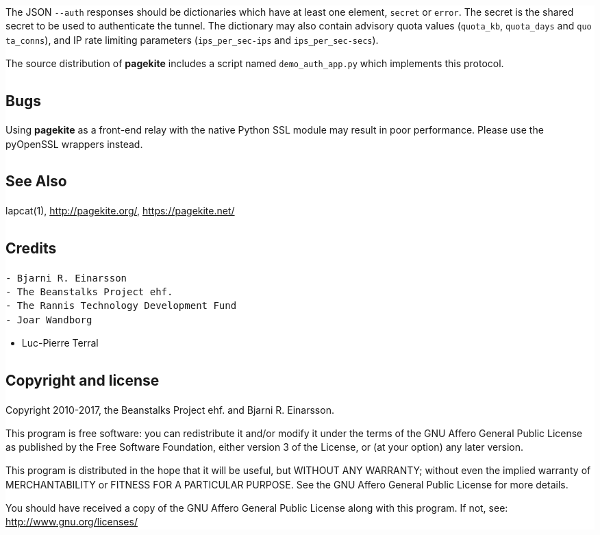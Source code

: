 The JSON `--auth` responses should be dictionaries which have at least
one element, `secret` or `error`. The secret is the shared secret to
be used to authenticate the tunnel. The dictionary may also contain
advisory quota values (`quota_kb`, `quota_days` and `quota_conns`), and
IP rate limiting parameters (`ips_per_sec-ips` and `ips_per_sec-secs`).

The source distribution of <b>pagekite</b> includes a script named
`demo_auth_app.py` which implements this protocol.

## Bugs ##

Using <b>pagekite</b> as a front-end relay with the native Python SSL
module may result in poor performance.  Please use the pyOpenSSL wrappers
instead.

## See Also ##

lapcat(1), <http://pagekite.org/>, <https://pagekite.net/>

## Credits ##

<pre>- Bjarni R. Einarsson <http://bre.klaki.net/>
- The Beanstalks Project ehf. <https://pagekite.net/company/>
- The Rannis Technology Development Fund <http://www.rannis.is/>
- Joar Wandborg <http://wandborg.se/></pre>
- Luc-Pierre Terral

## Copyright and license ##

Copyright 2010-2017, the Beanstalks Project ehf. and Bjarni R. Einarsson.

This program is free software: you can redistribute it and/or modify it
under the terms of the GNU Affero General Public License as published by
the Free Software Foundation, either version 3 of the License, or (at
your option) any later version.

This program is distributed in the hope that it will be useful, but
WITHOUT ANY WARRANTY; without even the implied warranty of MERCHANTABILITY
or FITNESS FOR A PARTICULAR PURPOSE. See the GNU Affero General Public
License for more details.

You should have received a copy of the GNU Affero General Public License
along with this program.  If not, see: <http://www.gnu.org/licenses/>


